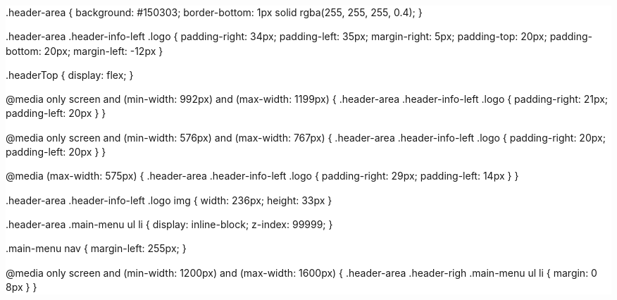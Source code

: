 .header-area {
    background: #150303;
    border-bottom: 1px solid rgba(255, 255, 255, 0.4);
}

.header-area .header-info-left .logo {
    padding-right: 34px;
    padding-left: 35px;
    margin-right: 5px;
    padding-top: 20px;
    padding-bottom: 20px;
    margin-left: -12px
}

.headerTop {
    display: flex;
}

@media only screen and (min-width: 992px) and (max-width: 1199px) {
    .header-area .header-info-left .logo {
        padding-right: 21px;
        padding-left: 20px
    }
}

@media only screen and (min-width: 576px) and (max-width: 767px) {
    .header-area .header-info-left .logo {
        padding-right: 20px;
        padding-left: 20px
    }
}

@media (max-width: 575px) {
    .header-area .header-info-left .logo {
        padding-right: 29px;
        padding-left: 14px
    }
}

.header-area .header-info-left .logo img {
    width: 236px;
    height: 33px
}

.header-area .main-menu ul li {
    display: inline-block;
    z-index: 99999;
}


.main-menu nav {
    margin-left: 255px;
}

@media only screen and (min-width: 1200px) and (max-width: 1600px) {
    .header-area .header-righ .main-menu ul li {
        margin: 0 8px
    }
}
